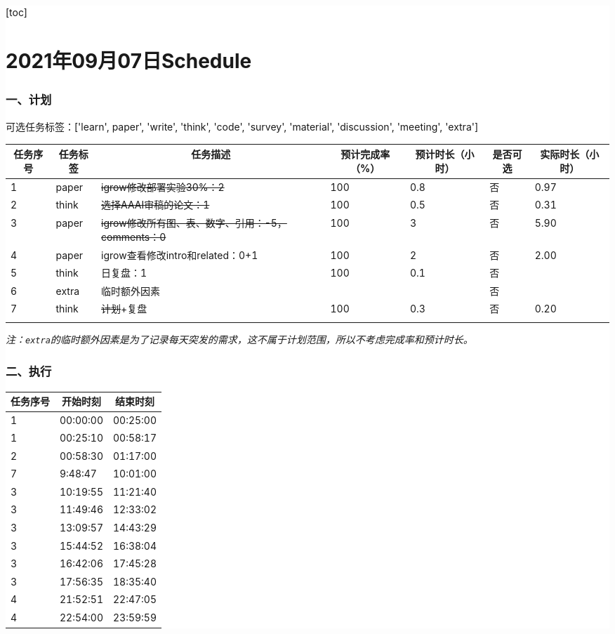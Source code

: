 [toc]

# 2021年09月07日Schedule

### 一、计划

可选任务标签：['learn', paper', 'write', 'think', 'code', 'survey', 'material', 'discussion', 'meeting', 'extra']

| 任务序号 | 任务标签 | 任务描述                                             | 预计完成率（%） | 预计时长（小时） | 是否可选 | 实际时长（小时） |
| -------- | -------- | ---------------------------------------------------- | --------------- | ---------------- | -------- | ---------------- |
|1|paper|~~igrow修改部署实验30%：2~~|100|0.8|否|0.97|
|2|think|~~选择AAAI审稿的论文：1~~|100|0.5|否|0.31|
|3|paper|~~igrow修改所有图、表、数字、引用：-5，comments：0~~|100|3|否|5.90|
|4|paper|igrow查看修改intro和related：0+1|100|2|否|2.00|
| 5        | think    | 日复盘：1                                            | 100             | 0.1              | 否       |                  |
| 6        | extra    | 临时额外因素                                         |                 |                  | 否       |                  |
|7|think|~~计划~~+复盘|100|0.3|否|0.20|
|          |          |                                                      |                 |                  |          |                  |

*注：`extra`的临时额外因素是为了记录每天突发的需求，这不属于计划范围，所以不考虑完成率和预计时长。*

### 二、执行

| 任务序号 | 开始时刻 | 结束时刻 |
| -------- | -------- | -------- |
| 1        | 00:00:00 | 00:25:00 |
| 1        | 00:25:10 | 00:58:17 |
| 2        | 00:58:30 | 01:17:00 |
| 7        | 9:48:47  | 10:01:00 |
| 3        | 10:19:55 | 11:21:40 |
| 3        | 11:49:46 | 12:33:02 |
| 3        | 13:09:57 | 14:43:29 |
| 3        | 15:44:52 | 16:38:04 |
| 3        | 16:42:06 | 17:45:28 |
| 3        | 17:56:35 | 18:35:40 |
| 4        | 21:52:51 | 22:47:05 |
| 4        | 22:54:00 | 23:59:59 |

